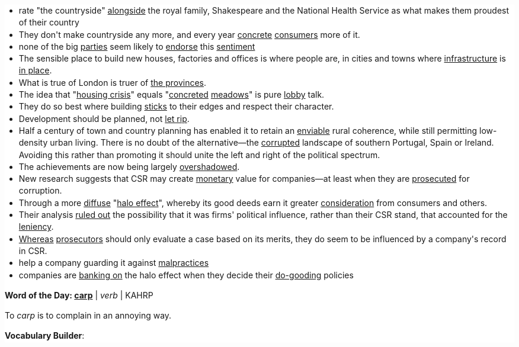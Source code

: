 - rate "the countryside" [alongside](http://localhost:5500/En/dict/alongside.html#entry2.1-2b) the royal family, Shakespeare and the National Health Service as what makes them proudest of their country
- They don't make countryside any more, and every year [concrete](http://localhost:5500/En/dict/concrete.html#entry3.1-2) [consumers](http://localhost:5500/En/dict/consume.html#entry1.1-1) more of it.
- none of the big [parties](http://localhost:5500/En/dict/party.html#entry1.1-2) seem likely to [endorse](http://localhost:5500/En/dict/endorse.html#entry1.1-2a) this [sentiment](http://localhost:5500/En/dict/sentiment.html#entry1.1-1b)
- The sensible place to build new houses, factories and offices is where people are, in cities and towns where [infrastructure](http://localhost:5500/En/dict/infrastructure.html#entry1.1-1) is [in place](http://localhost:5500/En/dict/place.html#in_place.1-1b).
- What is true of London is truer of [the provinces](http://localhost:5500/En/dict/the_provinces.html#entry1.1-1).
- The idea that "[housing crisis](http://localhost:5500/En/dict/housing_crisis.html#entry1.1-1)" equals "[concreted](http://localhost:5500/En/dict/concrete.html#entry2.1-3) [meadows](http://localhost:5500/En/dict/meadow.html#entry1.1-1)" is pure [lobby](http://localhost:5500/En/dict/lobby.html#entry1.1-2) talk.
- They do so best where building [sticks](http://localhost:5500/En/dict/stick.html#entry3.2-2a) to their edges and respect their character.
- Development should be planned, not [let rip](http://localhost:5500/En/dict/let.html#let_rip.1-2).
- Half a century of town and country planning has enabled it to retain an [enviable](http://localhost:5500/En/dict/enviable.html#entry1.1-1) rural coherence, while still permitting low-density urban living. There is no doubt of the alternative—the [corrupted](http://localhost:5500/En/dict/corrupt.html#entry1.1-2) landscape of southern Portugal, Spain or Ireland. Avoiding this rather than promoting it should unite the left and right of the political spectrum.
- The achievements are now being largely [overshadowed](http://localhost:5500/En/dict/overshadow.html#entry1.1).
- New research suggests that CSR may create [monetary](http://localhost:5500/En/dict/monetary.html#entry1.1-1) value for companies—at least when they are [prosecuted](http://localhost:5500/En/dict/prosecute.html#entry1.1-3a) for corruption.
- Through a more [diffuse](http://localhost:5500/En/dict/diffuse.html#entry1.1-2) "[halo effect](http://localhost:5500/En/dict/halo_effect.html#entry1.1-1)", whereby its good deeds earn it greater [consideration](http://localhost:5500/En/dict/consideration.html#entry1.1-2a) from consumers and others.
- Their analysis [ruled out](http://localhost:5500/En/dict/rule_out.html#entry1.1-1) the possibility that it was firms' political influence, rather than their CSR stand, that accounted for the [leniency](http://localhost:5500/En/dict/leniency.html#entry1.1-1).
- [Whereas](http://localhost:5500/En/dict/whereas.html#entry1.1-1b) [prosecutors](http://localhost:5500/En/dict/prosecutor.html#entry1.1-2) should only evaluate a case based on its merits, they do seem to be influenced by a company's record in CSR.
- help a company guarding it against [malpractices](http://localhost:5500/En/dict/malpractice.html#entry1.1-2)
- companies are [banking on](http://localhost:5500/En/dict/bank.html#bank_on.1-1) the halo effect when they decide their [do-gooding](http://localhost:5500/En/dict/do-gooding.html#entry1.1-1) policies

**Word of the Day: [carp](http://localhost:5500/En/dict/carp.html#entry1.1)** | *verb* | KAHRP

To *carp* is to complain in an annoying way.

**Vocabulary Builder**:
